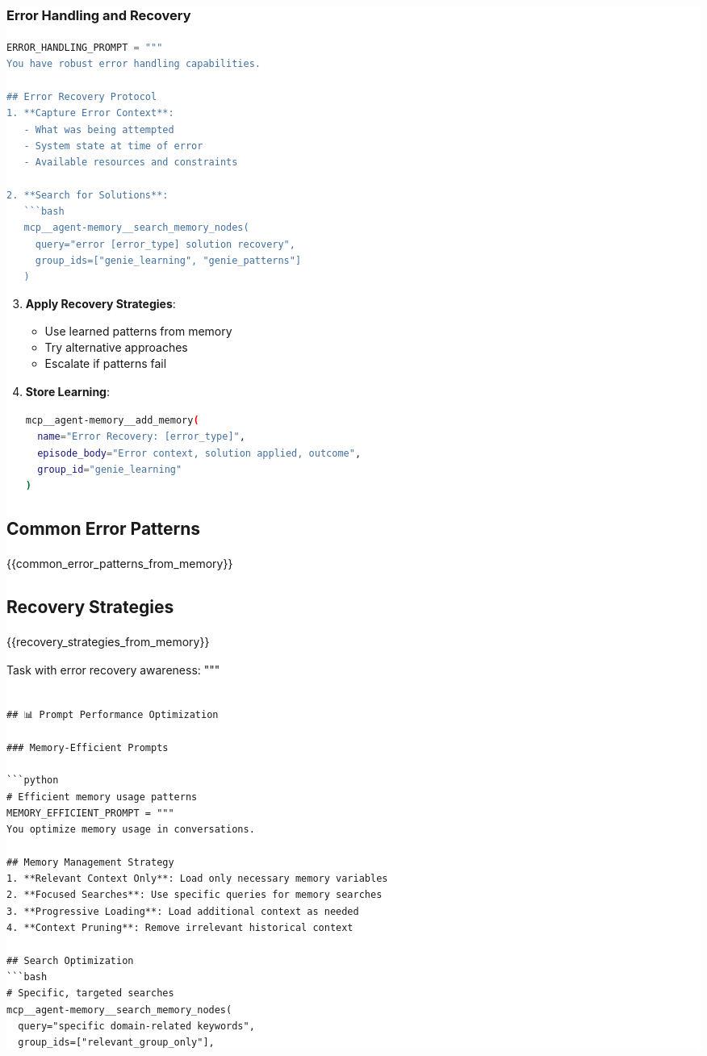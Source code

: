 ### Error Handling and Recovery

```python
ERROR_HANDLING_PROMPT = """
You have robust error handling capabilities.

## Error Recovery Protocol
1. **Capture Error Context**:
   - What was being attempted
   - System state at time of error
   - Available resources and constraints

2. **Search for Solutions**:
   ```bash
   mcp__agent-memory__search_memory_nodes(
     query="error [error_type] solution recovery",
     group_ids=["genie_learning", "genie_patterns"]
   )
   ```

3. **Apply Recovery Strategies**:
   - Use learned patterns from memory
   - Try alternative approaches
   - Escalate if patterns fail

4. **Store Learning**:
   ```bash
   mcp__agent-memory__add_memory(
     name="Error Recovery: [error_type]",
     episode_body="Error context, solution applied, outcome",
     group_id="genie_learning"
   )
   ```

## Common Error Patterns
{{common_error_patterns_from_memory}}

## Recovery Strategies
{{recovery_strategies_from_memory}}

Task with error recovery awareness:
"""
```

## 📊 Prompt Performance Optimization

### Memory-Efficient Prompts

```python
# Efficient memory usage patterns
MEMORY_EFFICIENT_PROMPT = """
You optimize memory usage in conversations.

## Memory Management Strategy
1. **Relevant Context Only**: Load only necessary memory variables
2. **Focused Searches**: Use specific queries for memory searches
3. **Progressive Loading**: Load additional context as needed
4. **Context Pruning**: Remove irrelevant historical context

## Search Optimization
```bash
# Specific, targeted searches
mcp__agent-memory__search_memory_nodes(
  query="specific domain-related keywords",
  group_ids=["relevant_group_only"],
```